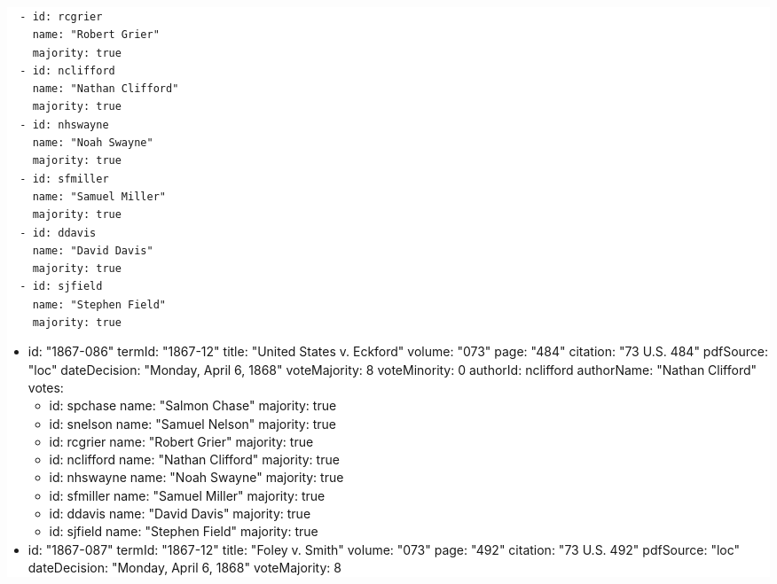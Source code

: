       - id: rcgrier
        name: "Robert Grier"
        majority: true
      - id: nclifford
        name: "Nathan Clifford"
        majority: true
      - id: nhswayne
        name: "Noah Swayne"
        majority: true
      - id: sfmiller
        name: "Samuel Miller"
        majority: true
      - id: ddavis
        name: "David Davis"
        majority: true
      - id: sjfield
        name: "Stephen Field"
        majority: true
  - id: "1867-086"
    termId: "1867-12"
    title: "United States v. Eckford"
    volume: "073"
    page: "484"
    citation: "73 U.S. 484"
    pdfSource: "loc"
    dateDecision: "Monday, April 6, 1868"
    voteMajority: 8
    voteMinority: 0
    authorId: nclifford
    authorName: "Nathan Clifford"
    votes:
      - id: spchase
        name: "Salmon Chase"
        majority: true
      - id: snelson
        name: "Samuel Nelson"
        majority: true
      - id: rcgrier
        name: "Robert Grier"
        majority: true
      - id: nclifford
        name: "Nathan Clifford"
        majority: true
      - id: nhswayne
        name: "Noah Swayne"
        majority: true
      - id: sfmiller
        name: "Samuel Miller"
        majority: true
      - id: ddavis
        name: "David Davis"
        majority: true
      - id: sjfield
        name: "Stephen Field"
        majority: true
  - id: "1867-087"
    termId: "1867-12"
    title: "Foley v. Smith"
    volume: "073"
    page: "492"
    citation: "73 U.S. 492"
    pdfSource: "loc"
    dateDecision: "Monday, April 6, 1868"
    voteMajority: 8